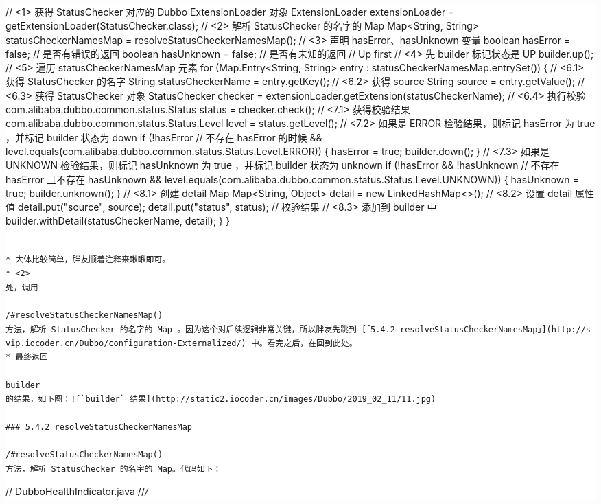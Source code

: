 // <1> 获得 StatusChecker 对应的 Dubbo ExtensionLoader 对象
ExtensionLoader<StatusChecker> extensionLoader = getExtensionLoader(StatusChecker.class);
// <2> 解析 StatusChecker 的名字的 Map
Map<String, String> statusCheckerNamesMap = resolveStatusCheckerNamesMap();
// <3> 声明 hasError、hasUnknown 变量
boolean hasError = false; // 是否有错误的返回
boolean hasUnknown = false; // 是否有未知的返回
// Up first
// <4> 先 builder 标记状态是 UP
builder.up();
// <5> 遍历 statusCheckerNamesMap 元素
for (Map.Entry<String, String> entry : statusCheckerNamesMap.entrySet()) {
// <6.1> 获得 StatusChecker 的名字
String statusCheckerName = entry.getKey();
// <6.2> 获得 source
String source = entry.getValue();
// <6.3> 获得 StatusChecker 对象
StatusChecker checker = extensionLoader.getExtension(statusCheckerName);
// <6.4> 执行校验
com.alibaba.dubbo.common.status.Status status = checker.check();
// <7.1> 获得校验结果
com.alibaba.dubbo.common.status.Status.Level level = status.getLevel();
// <7.2> 如果是 ERROR 检验结果，则标记 hasError 为 true ，并标记 builder 状态为 down
if (!hasError // 不存在 hasError 的时候
&& level.equals(com.alibaba.dubbo.common.status.Status.Level.ERROR)) {
hasError = true;
builder.down();
}
// <7.3> 如果是 UNKNOWN 检验结果，则标记 hasUnknown 为 true ，并标记 builder 状态为 unknown
if (!hasError && !hasUnknown // 不存在 hasError 且不存在 hasUnknown
&& level.equals(com.alibaba.dubbo.common.status.Status.Level.UNKNOWN)) {
hasUnknown = true;
builder.unknown();
}
// <8.1> 创建 detail Map
Map<String, Object> detail = new LinkedHashMap<>();
// <8.2> 设置 detail 属性值
detail.put("source", source);
detail.put("status", status); // 校验结果
// <8.3> 添加到 builder 中
builder.withDetail(statusCheckerName, detail);
}
}
```

* 大体比较简单，胖友顺着注释来瞅瞅即可。
* <2>
处，调用

/#resolveStatusCheckerNamesMap()
方法，解析 StatusChecker 的名字的 Map 。因为这个对后续逻辑非常关键，所以胖友先跳到 [「5.4.2 resolveStatusCheckerNamesMap」](http://svip.iocoder.cn/Dubbo/configuration-Externalized/) 中。看完之后，在回到此处。
* 最终返回

builder
的结果，如下图：![`builder` 结果](http://static2.iocoder.cn/images/Dubbo/2019_02_11/11.jpg)

### 5.4.2 resolveStatusCheckerNamesMap

/#resolveStatusCheckerNamesMap()
方法，解析 StatusChecker 的名字的 Map。代码如下：
```
// DubboHealthIndicator.java
//*/*